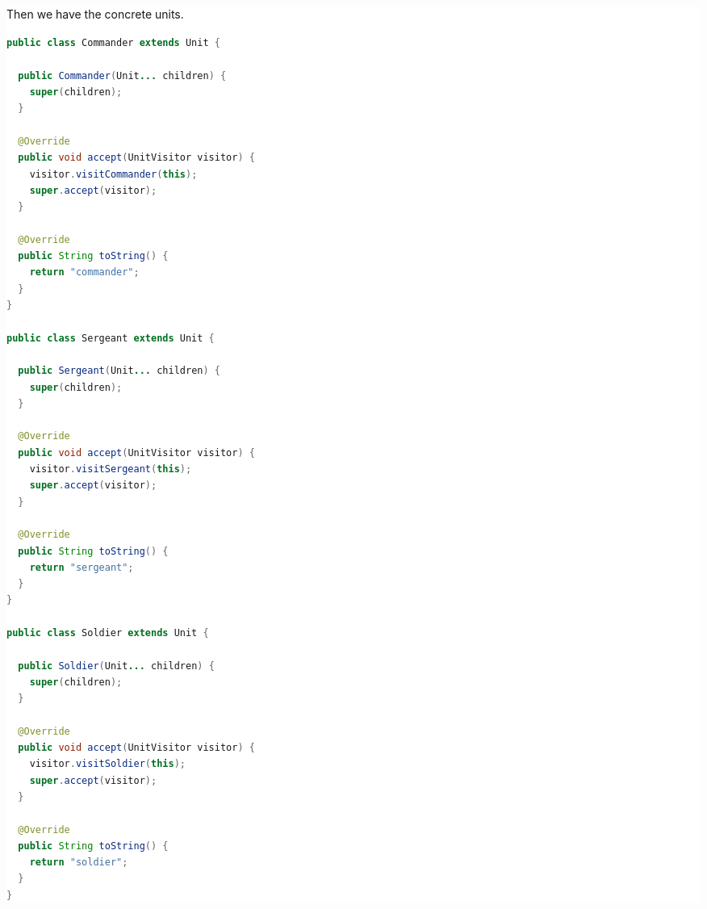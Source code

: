 Then we have the concrete units.

```java
public class Commander extends Unit {

  public Commander(Unit... children) {
    super(children);
  }

  @Override
  public void accept(UnitVisitor visitor) {
    visitor.visitCommander(this);
    super.accept(visitor);
  }

  @Override
  public String toString() {
    return "commander";
  }
}

public class Sergeant extends Unit {

  public Sergeant(Unit... children) {
    super(children);
  }

  @Override
  public void accept(UnitVisitor visitor) {
    visitor.visitSergeant(this);
    super.accept(visitor);
  }

  @Override
  public String toString() {
    return "sergeant";
  }
}

public class Soldier extends Unit {

  public Soldier(Unit... children) {
    super(children);
  }

  @Override
  public void accept(UnitVisitor visitor) {
    visitor.visitSoldier(this);
    super.accept(visitor);
  }

  @Override
  public String toString() {
    return "soldier";
  }
}
```
